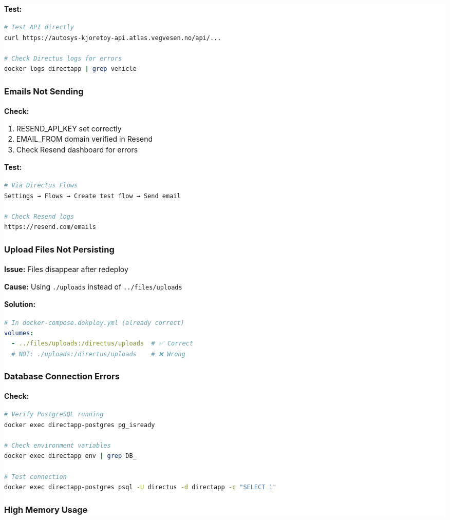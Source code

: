 **Test:**
```bash
# Test API directly
curl https://autosys-kjoretoy-api.atlas.vegvesen.no/api/...

# Check Directus logs for errors
docker logs directapp | grep vehicle
```

### Emails Not Sending

**Check:**
1. RESEND_API_KEY set correctly
2. EMAIL_FROM domain verified in Resend
3. Check Resend dashboard for errors

**Test:**
```bash
# Via Directus Flows
Settings → Flows → Create test flow → Send email

# Check Resend logs
https://resend.com/emails
```

### Upload Files Not Persisting

**Issue:** Files disappear after redeploy

**Cause:** Using `./uploads` instead of `../files/uploads`

**Solution:**
```yaml
# In docker-compose.dokploy.yml (already correct)
volumes:
  - ../files/uploads:/directus/uploads  # ✅ Correct
  # NOT: ./uploads:/directus/uploads    # ❌ Wrong
```

### Database Connection Errors

**Check:**
```bash
# Verify PostgreSQL running
docker exec directapp-postgres pg_isready

# Check environment variables
docker exec directapp env | grep DB_

# Test connection
docker exec directapp-postgres psql -U directus -d directapp -c "SELECT 1"
```

### High Memory Usage
